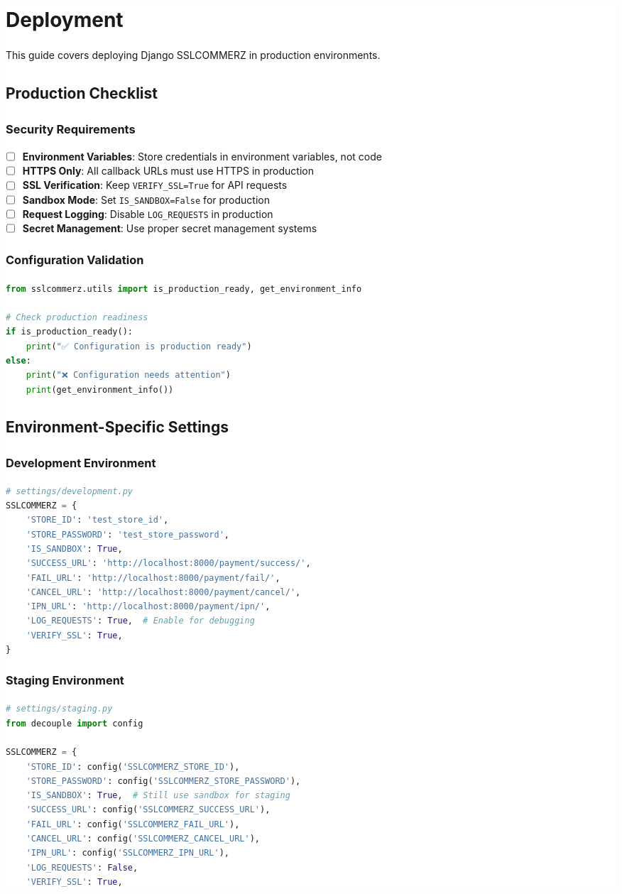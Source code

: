 # Deployment

This guide covers deploying Django SSLCOMMERZ in production environments.

## Production Checklist

### Security Requirements

- [ ] **Environment Variables**: Store credentials in environment variables, not code
- [ ] **HTTPS Only**: All callback URLs must use HTTPS in production
- [ ] **SSL Verification**: Keep `VERIFY_SSL=True` for API requests
- [ ] **Sandbox Mode**: Set `IS_SANDBOX=False` for production
- [ ] **Request Logging**: Disable `LOG_REQUESTS` in production
- [ ] **Secret Management**: Use proper secret management systems

### Configuration Validation

```python
from sslcommerz.utils import is_production_ready, get_environment_info

# Check production readiness
if is_production_ready():
    print("✅ Configuration is production ready")
else:
    print("❌ Configuration needs attention")
    print(get_environment_info())
```

## Environment-Specific Settings

### Development Environment

```python
# settings/development.py
SSLCOMMERZ = {
    'STORE_ID': 'test_store_id',
    'STORE_PASSWORD': 'test_store_password',
    'IS_SANDBOX': True,
    'SUCCESS_URL': 'http://localhost:8000/payment/success/',
    'FAIL_URL': 'http://localhost:8000/payment/fail/',
    'CANCEL_URL': 'http://localhost:8000/payment/cancel/',
    'IPN_URL': 'http://localhost:8000/payment/ipn/',
    'LOG_REQUESTS': True,  # Enable for debugging
    'VERIFY_SSL': True,
}
```

### Staging Environment

```python
# settings/staging.py
from decouple import config

SSLCOMMERZ = {
    'STORE_ID': config('SSLCOMMERZ_STORE_ID'),
    'STORE_PASSWORD': config('SSLCOMMERZ_STORE_PASSWORD'),
    'IS_SANDBOX': True,  # Still use sandbox for staging
    'SUCCESS_URL': config('SSLCOMMERZ_SUCCESS_URL'),
    'FAIL_URL': config('SSLCOMMERZ_FAIL_URL'),
    'CANCEL_URL': config('SSLCOMMERZ_CANCEL_URL'),
    'IPN_URL': config('SSLCOMMERZ_IPN_URL'),
    'LOG_REQUESTS': False,
    'VERIFY_SSL': True,
```
